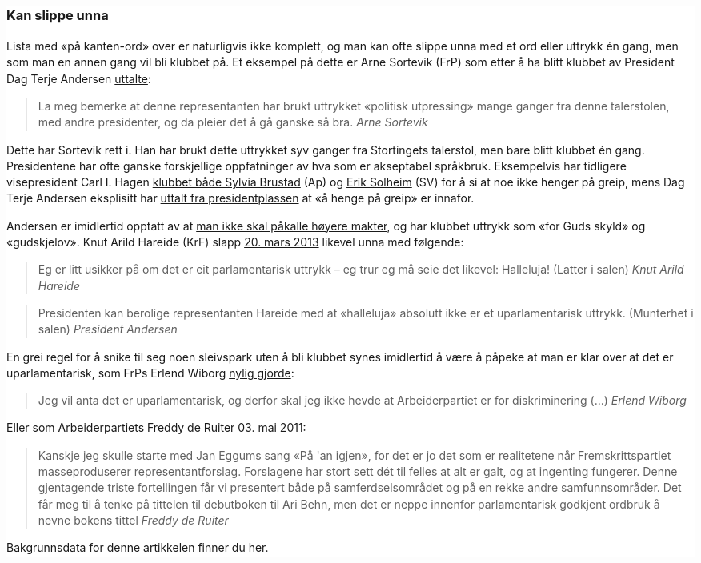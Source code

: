 ### Kan slippe unna

Lista med «på kanten-ord» over er naturligvis ikke komplett, og man kan ofte slippe unna med et ord eller uttrykk én gang, men som man en annen gang vil bli klubbet på. Et eksempel på dette er Arne Sortevik (FrP) som etter å ha blitt klubbet av President Dag Terje Andersen [uttalte](https://www.stortinget.no/no/Saker-og-publikasjoner/Publikasjoner/Referater/Stortinget/2009-2010/100512/ordinarsporretime/4/#a2.3):

<blockquote>
La meg bemerke at denne representanten har brukt uttrykket «politisk utpressing» mange ganger fra denne talerstolen, med andre presidenter, og da pleier det å gå ganske så bra.
<cite>Arne Sortevik</cite>
</blockquote>

Dette har Sortevik rett i. Han har brukt dette uttrykket syv ganger fra Stortingets talerstol, men bare blitt klubbet én gang. Presidentene har ofte ganske forskjellige oppfatninger av hva som er akseptabel språkbruk. Eksempelvis har  tidligere visepresident Carl I. Hagen [klubbet både Sylvia Brustad](https://www.stortinget.no/no/Saker-og-publikasjoner/Publikasjoner/Referater/Stortinget/2008-2009/090312/1/#a8.8) (Ap) og [Erik Solheim](https://www.stortinget.no/no/Saker-og-publikasjoner/Publikasjoner/Referater/Stortinget/2008-2009/090514/1/#a8.10) (SV) for å si at noe ikke henger på greip, mens Dag Terje Andersen eksplisitt har [uttalt fra presidentplassen](https://www.stortinget.no/no/Saker-og-publikasjoner/Publikasjoner/Referater/Stortinget/2009-2010/100430/1/#a10) at «å henge på greip» er innafor.

Andersen er imidlertid opptatt av at [man ikke skal påkalle høyere makter](https://www.stortinget.no/no/Saker-og-publikasjoner/Publikasjoner/Referater/Stortinget/2010-2011/110309/muntligsporretime/#a9.1), og har klubbet uttrykk som «for Guds skyld» og «gudskjelov». Knut Arild Hareide (KrF) slapp [20. mars 2013](https://www.stortinget.no/no/Saker-og-publikasjoner/Publikasjoner/Referater/Stortinget/2012-2013/130320/muntligsporretime/#a6.1) likevel unna med følgende:

<blockquote>Eg er litt usikker på om det er eit parlamentarisk uttrykk – eg trur eg må seie det likevel: Halleluja! (Latter i salen)
<cite>Knut Arild Hareide</cite>
</blockquote>

<blockquote>Presidenten kan berolige representanten Hareide med at «halleluja» absolutt ikke er et uparlamentarisk uttrykk. (Munterhet i salen)
<cite>President Andersen</cite>
</blockquote>

En grei regel for å snike til seg noen sleivspark uten å bli klubbet synes imidlertid å være å påpeke at man er klar over at det er uparlamentarisk, som FrPs Erlend Wiborg [nylig gjorde](https://www.stortinget.no/no/Saker-og-publikasjoner/Publikasjoner/Referater/Stortinget/2014-2015/150217/2/#a12):

<blockquote>Jeg vil anta det er uparlamentarisk, og derfor skal jeg ikke hevde at Arbeiderpartiet er for diskriminering (…)
<cite>Erlend Wiborg</cite>
</blockquote>

Eller som Arbeiderpartiets Freddy de Ruiter [03. mai 2011](https://www.stortinget.no/no/Saker-og-publikasjoner/Publikasjoner/Referater/Stortinget/2010-2011/110503/7/#a5):

<blockquote>Kanskje jeg skulle starte med Jan Eggums sang «På 'an igjen», for det er jo det som er realitetene når Fremskrittspartiet masseproduserer representantforslag. Forslagene har stort sett dét til felles at alt er galt, og at ingenting fungerer. Denne gjentagende triste fortellingen får vi presentert både på samferdselsområdet og på en rekke andre samfunnsområder. Det får meg til å tenke på tittelen til debutboken til Ari Behn, men det er neppe innenfor parlamentarisk godkjent ordbruk å nevne bokens tittel
<cite>Freddy de Ruiter</cite>
</blockquote>



Bakgrunnsdata for denne artikkelen finner du [her](https://docs.google.com/spreadsheets/d/1FZMnXG9Fg7TEh5WvXbp0T2LNLtu3Ed99cU5HnU27CO8/edit?usp=sharing).
